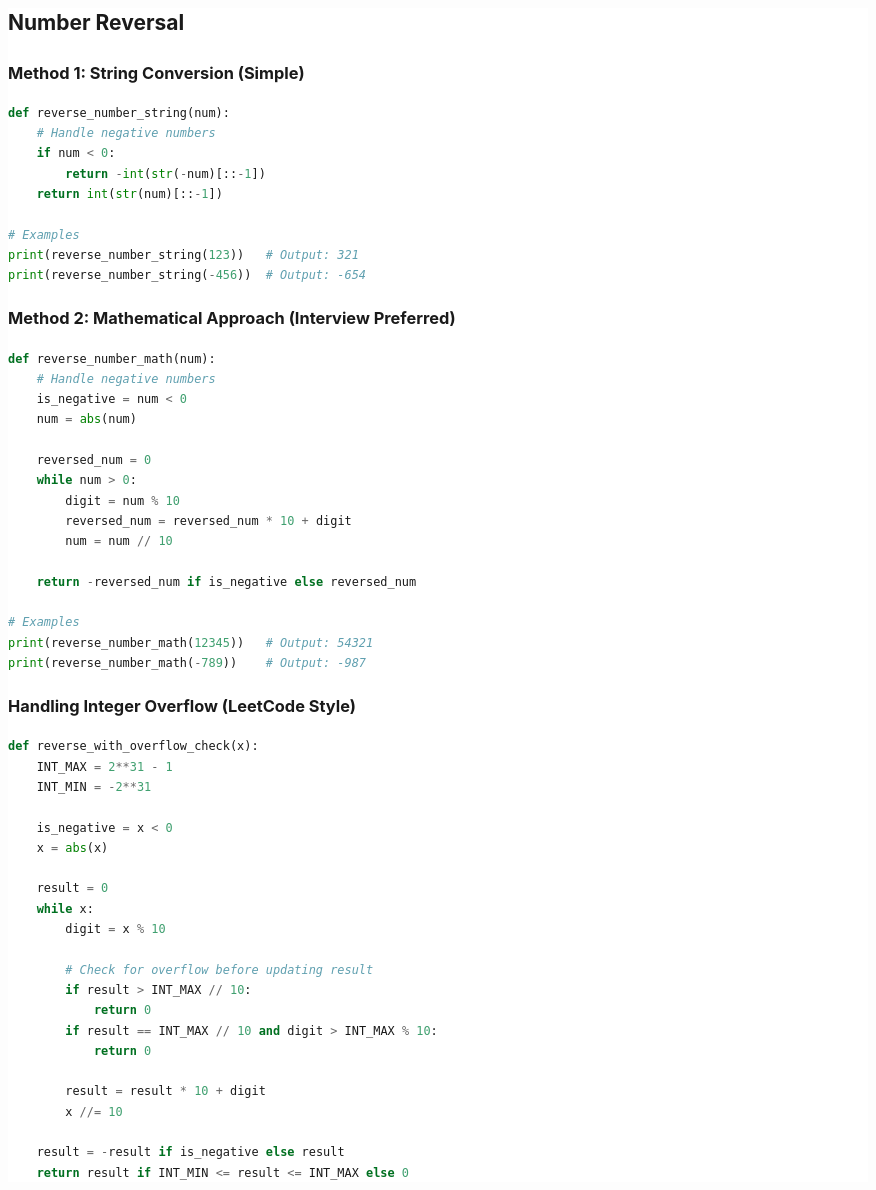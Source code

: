 
## Number Reversal

### Method 1: String Conversion (Simple)

```python
def reverse_number_string(num):
    # Handle negative numbers
    if num < 0:
        return -int(str(-num)[::-1])
    return int(str(num)[::-1])

# Examples
print(reverse_number_string(123))   # Output: 321
print(reverse_number_string(-456))  # Output: -654
```

### Method 2: Mathematical Approach (Interview Preferred)

```python
def reverse_number_math(num):
    # Handle negative numbers
    is_negative = num < 0
    num = abs(num)
    
    reversed_num = 0
    while num > 0:
        digit = num % 10
        reversed_num = reversed_num * 10 + digit
        num = num // 10
    
    return -reversed_num if is_negative else reversed_num

# Examples
print(reverse_number_math(12345))   # Output: 54321
print(reverse_number_math(-789))    # Output: -987
```

### Handling Integer Overflow (LeetCode Style)

```python
def reverse_with_overflow_check(x):
    INT_MAX = 2**31 - 1
    INT_MIN = -2**31
    
    is_negative = x < 0
    x = abs(x)
    
    result = 0
    while x:
        digit = x % 10
        
        # Check for overflow before updating result
        if result > INT_MAX // 10:
            return 0
        if result == INT_MAX // 10 and digit > INT_MAX % 10:
            return 0
            
        result = result * 10 + digit
        x //= 10
    
    result = -result if is_negative else result
    return result if INT_MIN <= result <= INT_MAX else 0
```
